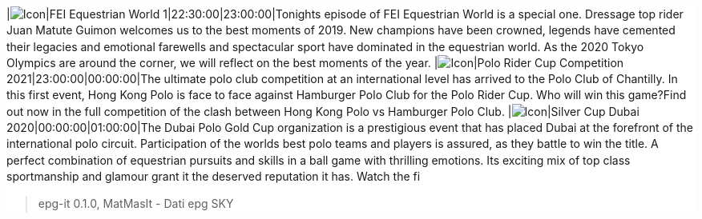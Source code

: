 |![Icon](https://guidatv.sky.it/uuid/sportcalcio_cover_gc2KOQiZI.png)|FEI Equestrian World 1|22:30:00|23:00:00|Tonights episode of FEI Equestrian World is a special one. Dressage top rider Juan Matute Guimon welcomes us to the best moments of 2019. New champions have been crowned, legends have cemented their legacies and emotional farewells and spectacular sport have dominated in the equestrian world. As the 2020 Tokyo Olympics are around the corner, we will reflect on the best moments of the year.
|![Icon](https://guidatv.sky.it/uuid/sportcalcio_cover_gc2KOQiZI.png)|Polo Rider Cup Competition 2021|23:00:00|00:00:00|The ultimate polo club competition at an international level has arrived to the Polo Club of Chantilly. In this first event, Hong Kong Polo is face to face against Hamburger Polo Club for the Polo Rider Cup. Who will win this game?Find out now in the full competition of the clash between Hong Kong Polo vs Hamburger Polo Club.
|![Icon](https://guidatv.sky.it/uuid/sportcalcio_cover_gc2KOQiZI.png)|Silver Cup Dubai 2020|00:00:00|01:00:00|The Dubai Polo Gold Cup organization is a prestigious event that has placed Dubai at the forefront of the international polo circuit. Participation of the worlds best polo teams and players is assured, as they battle to win the title. A perfect combination of equestrian pursuits and skills in a ball game with thrilling emotions. Its exciting mix of top class sportmanship and glamour grant it the deserved reputation it has. Watch the fi



 > epg-it 0.1.0, MatMasIt - Dati epg SKY